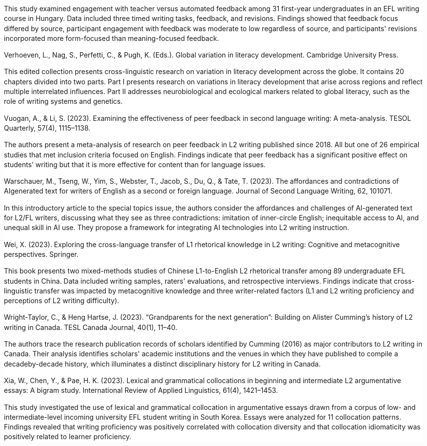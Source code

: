 This study examined engagement with teacher versus automated feedback among 31 first-year undergraduates in an EFL writing course in Hungary. Data included three timed writing tasks, feedback, and revisions. Findings showed that feedback focus differed by source, participant engagement with feedback was moderate to low regardless of source, and participants' revisions incorporated more form-focused than meaning-focused feedback.

Verhoeven, L., Nag, S., Perfetti, C., & Pugh, K. (Eds.). Global variation in literacy development. Cambridge University Press.

This edited collection presents cross-linguistic research on variation in literacy development across the globe. It contains 20 chapters divided into two parts. Part I presents research on variations in literacy development that arise across regions and reflect multiple interrelated influences. Part II addresses neurobiological and ecological markers related to global literacy, such as the role of writing systems and genetics.

Vuogan, A., & Li, S. (2023). Examining the effectiveness of peer feedback in second language writing: A meta-analysis. TESOL Quarterly, 57(4), 1115–1138.

The authors present a meta-analysis of research on peer feedback in L2 writing published since 2018. All but one of 26 empirical studies that met inclusion criteria focused on English. Findings indicate that peer feedback has a significant positive effect on students’ writing but that it is more effective for content than for language issues.

Warschauer, M., Tseng, W., Yim, S., Webster, T., Jacob, S., Du, Q., & Tate, T. (2023). The affordances and contradictions of AIgenerated text for writers of English as a second or foreign language. Journal of Second Language Writing, 62, 101071.

In this introductory article to the special topics issue, the authors consider the affordances and challenges of AI-generated text for L2/FL writers, discussing what they see as three contradictions: imitation of inner-circle English; inequitable access to AI, and unequal skill in AI use. They propose a framework for integrating AI technologies into L2 writing instruction.

Wei, X. (2023). Exploring the cross-language transfer of L1 rhetorical knowledge in L2 writing: Cognitive and metacognitive perspectives. Springer.

This book presents two mixed-methods studies of Chinese L1-to-English L2 rhetorical transfer among 89 undergraduate EFL students in China. Data included writing samples, raters' evaluations, and retrospective interviews. Findings indicate that cross-linguistic transfer was impacted by metacognitive knowledge and three writer-related factors (L1 and L2 writing proficiency and perceptions of L2 writing difficulty).

Wright-Taylor, C., & Heng Hartse, J. (2023). “Grandparents for the next generation”: Building on Alister Cumming’s history of L2 writing in Canada. TESL Canada Journal, 40(1), 11–40.

The authors trace the research publication records of scholars identified by Cumming (2016) as major contributors to L2 writing in Canada. Their analysis identifies scholars' academic institutions and the venues in which they have published to compile a decadeby-decade history, which illuminates a distinct disciplinary history for L2 writing in Canada.

Xia, W., Chen, Y., & Pae, H. K. (2023). Lexical and grammatical collocations in beginning and intermediate L2 argumentative essays: A bigram study. International Review of Applied Linguistics, 61(4), 1421–1453.

This study investigated the use of lexical and grammatical collocation in argumentative essays drawn from a corpus of low- and intermediate-level incoming university EFL student writing in South Korea. Essays were analyzed for 11 collocation patterns. Findings revealed that writing proficiency was positively correlated with collocation diversity and that collocation idiomaticity was positively related to learner proficiency.
